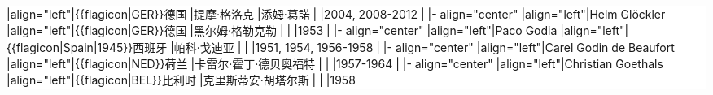 |align="left"|{{flagicon|GER}}德国
|提摩·格洛克
|添姆·葛諾
|
|2004, 2008-2012
|
|- align="center"
|align="left"|Helm Glöckler
|align="left"|{{flagicon|GER}}德国
|黑尔姆·格勒克勒
|
|
|1953
|
|- align="center"
|align="left"|Paco Godia
|align="left"|{{flagicon|Spain|1945}}西班牙
|帕科·戈迪亚
|
|
|1951, 1954, 1956-1958
|
|- align="center"
|align="left"|Carel Godin de Beaufort
|align="left"|{{flagicon|NED}}荷兰
|卡雷尔·霍丁·德贝奥福特
|
|
|1957-1964
|
|- align="center"
|align="left"|Christian Goethals
|align="left"|{{flagicon|BEL}}比利时
|克里斯蒂安·胡塔尔斯
|
|
|1958